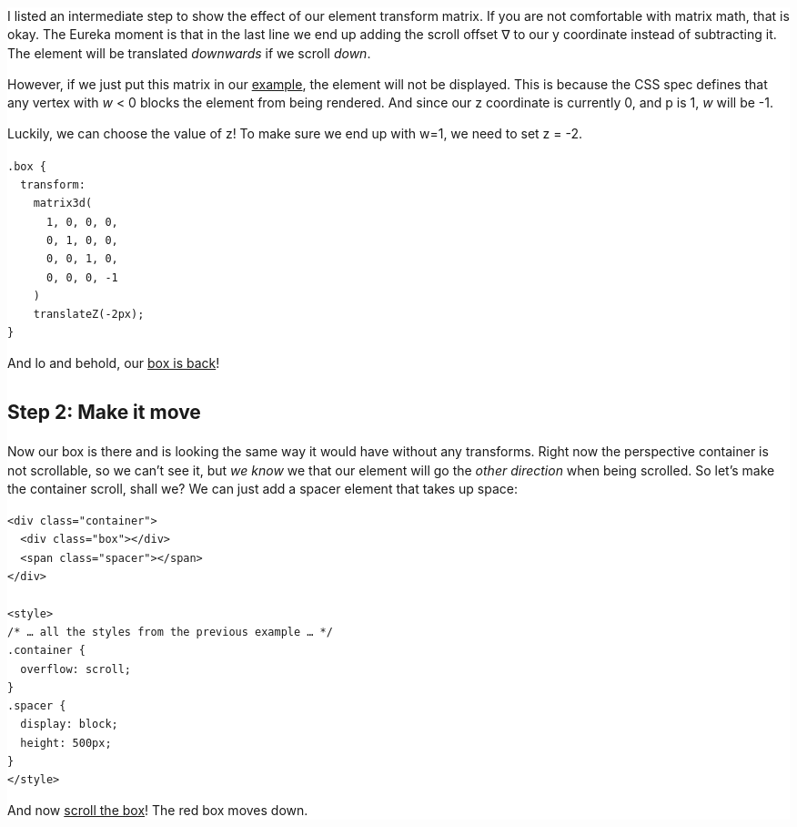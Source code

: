 I listed an intermediate step to show the effect of our element transform
matrix. If you are not comfortable with matrix math, that is okay. The Eureka
moment is that in the last line we end up adding the scroll offset ∇ to our y
coordinate instead of subtracting it. The element will be translated _downwards_
if we scroll _down_.

However, if we just put this matrix in our
[example](http://googlechrome.github.io/ui-element-samples/custom-scrollbar/step-2.html),
the element will not be displayed. This is because the CSS spec defines that any
vertex with _w_ < 0 blocks the element from being rendered. And since our z
coordinate is currently 0, and p is 1, _w_ will be -1.

Luckily, we can choose the value of z! To make sure we end up with w=1, we need
to set z = -2.

    .box {
      transform:
        matrix3d(
          1, 0, 0, 0,
          0, 1, 0, 0,
          0, 0, 1, 0,
          0, 0, 0, -1
        )
        translateZ(-2px);
    }

And lo and behold, our
[box is back](http://googlechrome.github.io/ui-element-samples/custom-scrollbar/step-3.html)!

## Step 2: Make it move
Now our box is there and is looking the same way it would have without any
transforms. Right now the perspective container is not scrollable, so we can’t
see it, but _we know_ we that our element will go the _other direction_ when
being scrolled. So let’s make the container scroll, shall we? We can just add a
spacer element that takes up space:

    <div class="container">
      <div class="box"></div>
      <span class="spacer"></span>
    </div>

    <style>
    /* … all the styles from the previous example … */
    .container {
      overflow: scroll;
    }
    .spacer {
      display: block;
      height: 500px;
    }
    </style>

And now
[scroll the box](http://googlechrome.github.io/ui-element-samples/custom-scrollbar/step-4.html)!
The red box moves down.
